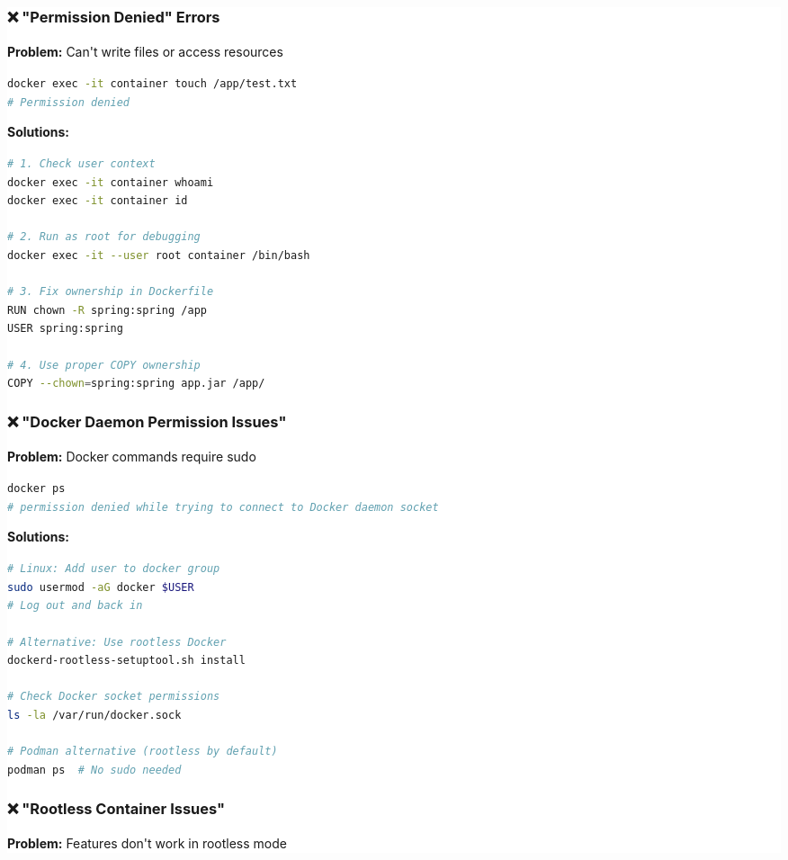 ### ❌ "Permission Denied" Errors

**Problem:** Can't write files or access resources

```bash
docker exec -it container touch /app/test.txt
# Permission denied
```

**Solutions:**

```bash
# 1. Check user context
docker exec -it container whoami
docker exec -it container id

# 2. Run as root for debugging
docker exec -it --user root container /bin/bash

# 3. Fix ownership in Dockerfile
RUN chown -R spring:spring /app
USER spring:spring

# 4. Use proper COPY ownership
COPY --chown=spring:spring app.jar /app/
```

### ❌ "Docker Daemon Permission Issues"

**Problem:** Docker commands require sudo

```bash
docker ps
# permission denied while trying to connect to Docker daemon socket
```

**Solutions:**

```bash
# Linux: Add user to docker group
sudo usermod -aG docker $USER
# Log out and back in

# Alternative: Use rootless Docker
dockerd-rootless-setuptool.sh install

# Check Docker socket permissions
ls -la /var/run/docker.sock

# Podman alternative (rootless by default)
podman ps  # No sudo needed
```

### ❌ "Rootless Container Issues"

**Problem:** Features don't work in rootless mode
